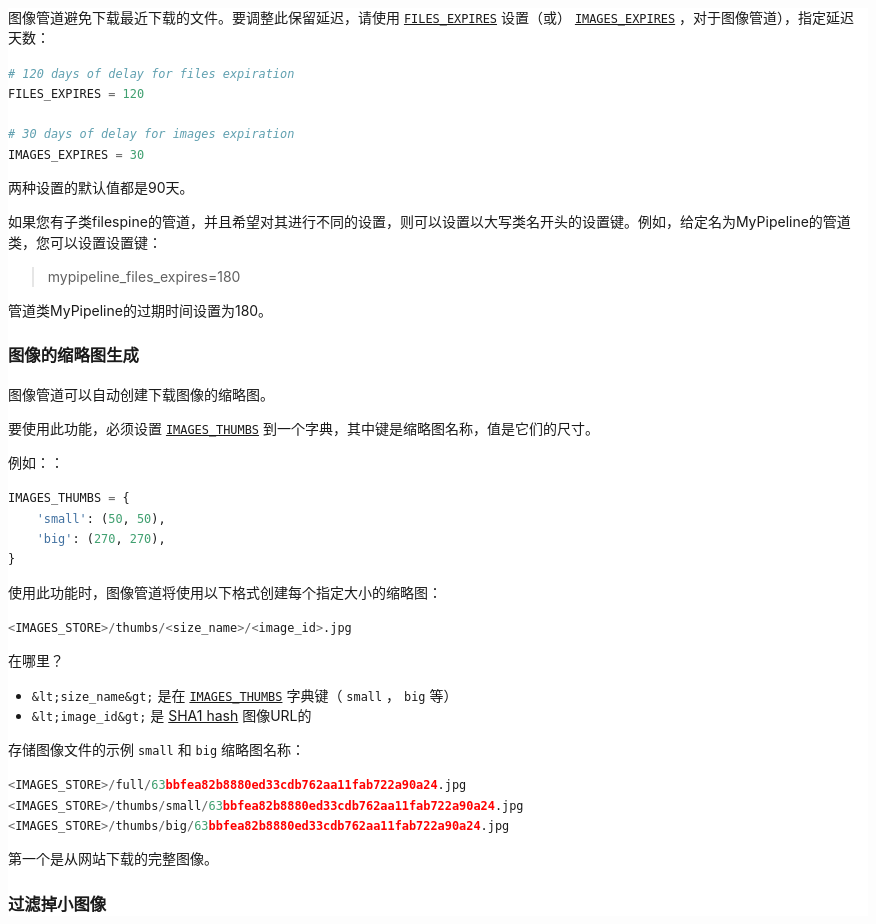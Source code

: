 图像管道避免下载最近下载的文件。要调整此保留延迟，请使用 [`FILES_EXPIRES`](#std:setting-FILES_EXPIRES) 设置（或） [`IMAGES_EXPIRES`](#std:setting-IMAGES_EXPIRES) ，对于图像管道），指定延迟天数：

```py
# 120 days of delay for files expiration
FILES_EXPIRES = 120

# 30 days of delay for images expiration
IMAGES_EXPIRES = 30

```

两种设置的默认值都是90天。

如果您有子类filespine的管道，并且希望对其进行不同的设置，则可以设置以大写类名开头的设置键。例如，给定名为MyPipeline的管道类，您可以设置设置键：

> mypipeline_files_expires=180

管道类MyPipeline的过期时间设置为180。

### 图像的缩略图生成

图像管道可以自动创建下载图像的缩略图。

要使用此功能，必须设置 [`IMAGES_THUMBS`](#std:setting-IMAGES_THUMBS) 到一个字典，其中键是缩略图名称，值是它们的尺寸。

例如：：

```py
IMAGES_THUMBS = {
    'small': (50, 50),
    'big': (270, 270),
}

```

使用此功能时，图像管道将使用以下格式创建每个指定大小的缩略图：

```py
<IMAGES_STORE>/thumbs/<size_name>/<image_id>.jpg

```

在哪里？

*   `&lt;size_name&gt;` 是在 [`IMAGES_THUMBS`](#std:setting-IMAGES_THUMBS) 字典键（ `small` ， `big` 等）
*   `&lt;image_id&gt;` 是 [SHA1 hash](https://en.wikipedia.org/wiki/SHA_hash_functions) 图像URL的

存储图像文件的示例 `small` 和 `big` 缩略图名称：

```py
<IMAGES_STORE>/full/63bbfea82b8880ed33cdb762aa11fab722a90a24.jpg
<IMAGES_STORE>/thumbs/small/63bbfea82b8880ed33cdb762aa11fab722a90a24.jpg
<IMAGES_STORE>/thumbs/big/63bbfea82b8880ed33cdb762aa11fab722a90a24.jpg

```

第一个是从网站下载的完整图像。

### 过滤掉小图像
